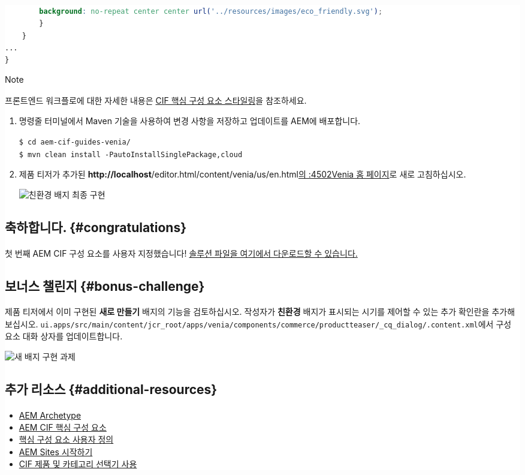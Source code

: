    ```scss
           background: no-repeat center center url('../resources/images/eco_friendly.svg');
           }
       }
   ...
   }
   ```

   >[!NOTE]
   >
   > 프론트엔드 워크플로에 대한 자세한 내용은 [CIF 핵심 구성 요소 스타일링](./style-cif-component.md)을 참조하세요.

1. 명령줄 터미널에서 Maven 기술을 사용하여 변경 사항을 저장하고 업데이트를 AEM에 배포합니다.

   ```shell
   $ cd aem-cif-guides-venia/
   $ mvn clean install -PautoInstallSinglePackage,cloud
   ```

1. 제품 티저가 추가된 **http://localhost**/editor.html/content/venia/us/en.html[의 :4502Venia 홈 페이지](http://localhost:4502/editor.html/content/venia/us/en.html)로 새로 고침하십시오.

   ![친환경 배지 최종 구현](../assets/customize-cif-components/final-product-teaser-eco-badge.png)

## 축하합니다. {#congratulations}

첫 번째 AEM CIF 구성 요소를 사용자 지정했습니다! [솔루션 파일을 여기에서 다운로드할 수 있습니다.](../assets/customize-cif-components/customize-cif-component-SOLUTION_FILES.zip)

## 보너스 챌린지 {#bonus-challenge}

제품 티저에서 이미 구현된 **새로 만들기** 배지의 기능을 검토하십시오. 작성자가 **친환경** 배지가 표시되는 시기를 제어할 수 있는 추가 확인란을 추가해 보십시오. `ui.apps/src/main/content/jcr_root/apps/venia/components/commerce/productteaser/_cq_dialog/.content.xml`에서 구성 요소 대화 상자를 업데이트합니다.

![새 배지 구현 과제](../assets/customize-cif-components/new-badge-implementation-challenge.png)

## 추가 리소스 {#additional-resources}

- [AEM Archetype](https://experienceleague.adobe.com/docs/experience-manager-core-components/using/developing/archetype/overview.html)
- [AEM CIF 핵심 구성 요소](https://github.com/adobe/aem-core-cif-components)
- [핵심 구성 요소 사용자 정의](https://experienceleague.adobe.com/docs/experience-manager-core-components/using/developing/customizing.html)
- [AEM Sites 시작하기](https://experienceleague.adobe.com/docs/experience-manager-learn/getting-started-wknd-tutorial-develop/overview.html)
- [CIF 제품 및 카테고리 선택기 사용](use-cif-pickers.md)
